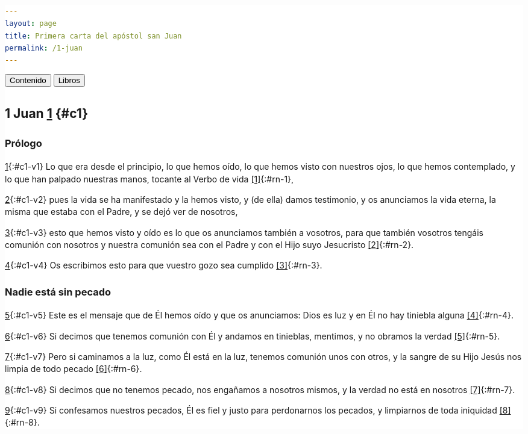 ```yaml
---
layout: page
title: Primera carta del apóstol san Juan
permalink: /1-juan
---
```


<div class="navigation">
   <input type="button" popovertarget="toc" value="Contenido">
   <input type="button" popovertarget="books" value="Libros">
</div>

<div id="books" markdown="1" popover>

   {% include book-list.md %}
</div>

<div id="toc" markdown="1" popover>

   - Tabla de contenido
   {:toc}
</div>

## 1 Juan [1](#c1) {#c1}

### Prólogo

[1](#c1-v1){:#c1-v1} Lo que era desde el principio, lo que hemos oído, lo que hemos visto con nuestros ojos, lo que hemos contemplado, y lo que han palpado nuestras manos, tocante al Verbo de vida [[1]](#n-1){:#rn-1},

[2](#c1-v2){:#c1-v2} pues la vida se ha manifestado y la hemos visto, y (de ella) damos testimonio, y os anunciamos la vida eterna, la misma que estaba con el Padre, y se dejó ver de nosotros,

[3](#c1-v3){:#c1-v3} esto que hemos visto y oído es lo que os anunciamos también a vosotros, para que también vosotros tengáis comunión con nosotros y nuestra comunión sea con el Padre y con el Hijo suyo Jesucristo [[2]](#n-2){:#rn-2}.

[4](#c1-v4){:#c1-v4} Os escribimos esto para que vuestro gozo sea cumplido [[3]](#n-3){:#rn-3}.

### Nadie está sin pecado

[5](#c1-v5){:#c1-v5} Este es el mensaje que de Él hemos oído y que os anunciamos: Dios es luz y en Él no hay tiniebla alguna [[4]](#n-4){:#rn-4}.

[6](#c1-v6){:#c1-v6} Si decimos que tenemos comunión con Él y andamos en tinieblas, mentimos, y no obramos la verdad [[5]](#n-5){:#rn-5}.

[7](#c1-v7){:#c1-v7} Pero si caminamos a la luz, como Él está en la luz, tenemos comunión unos con otros, y la sangre de su Hijo Jesús nos limpia de todo pecado [[6]](#n-6){:#rn-6}.

[8](#c1-v8){:#c1-v8} Si decimos que no tenemos pecado, nos engañamos a nosotros mismos, y la verdad no está en nosotros [[7]](#n-7){:#rn-7}.

[9](#c1-v9){:#c1-v9} Si confesamos nuestros pecados, Él es fiel y justo para perdonarnos los pecados, y limpiarnos de toda iniquidad [[8]](#n-8){:#rn-8}.
